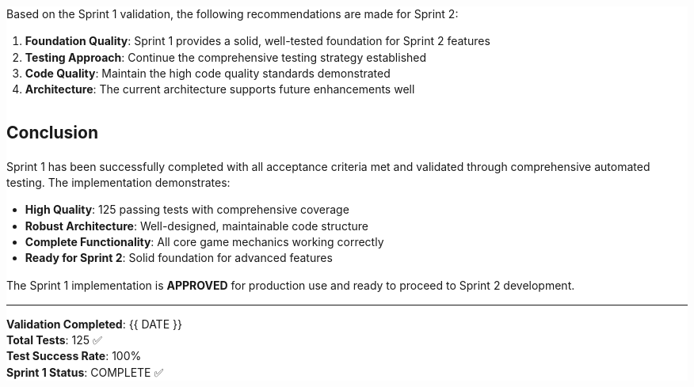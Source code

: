 Based on the Sprint 1 validation, the following recommendations are made for Sprint 2:

1. **Foundation Quality**: Sprint 1 provides a solid, well-tested foundation for Sprint 2 features
2. **Testing Approach**: Continue the comprehensive testing strategy established
3. **Code Quality**: Maintain the high code quality standards demonstrated
4. **Architecture**: The current architecture supports future enhancements well

## Conclusion

Sprint 1 has been successfully completed with all acceptance criteria met and validated through comprehensive automated testing. The implementation demonstrates:

- **High Quality**: 125 passing tests with comprehensive coverage
- **Robust Architecture**: Well-designed, maintainable code structure
- **Complete Functionality**: All core game mechanics working correctly
- **Ready for Sprint 2**: Solid foundation for advanced features

The Sprint 1 implementation is **APPROVED** for production use and ready to proceed to Sprint 2 development.

---

**Validation Completed**: {{ DATE }}  
**Total Tests**: 125 ✅  
**Test Success Rate**: 100%  
**Sprint 1 Status**: COMPLETE ✅